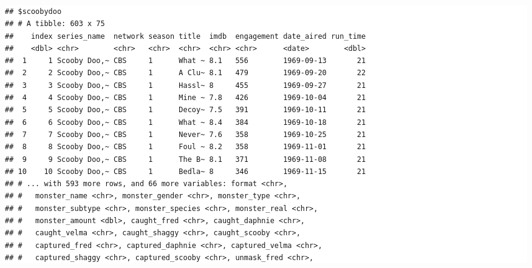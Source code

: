     ## $scoobydoo
    ## # A tibble: 603 x 75
    ##    index series_name  network season title  imdb  engagement date_aired run_time
    ##    <dbl> <chr>        <chr>   <chr>  <chr>  <chr> <chr>      <date>        <dbl>
    ##  1     1 Scooby Doo,~ CBS     1      What ~ 8.1   556        1969-09-13       21
    ##  2     2 Scooby Doo,~ CBS     1      A Clu~ 8.1   479        1969-09-20       22
    ##  3     3 Scooby Doo,~ CBS     1      Hassl~ 8     455        1969-09-27       21
    ##  4     4 Scooby Doo,~ CBS     1      Mine ~ 7.8   426        1969-10-04       21
    ##  5     5 Scooby Doo,~ CBS     1      Decoy~ 7.5   391        1969-10-11       21
    ##  6     6 Scooby Doo,~ CBS     1      What ~ 8.4   384        1969-10-18       21
    ##  7     7 Scooby Doo,~ CBS     1      Never~ 7.6   358        1969-10-25       21
    ##  8     8 Scooby Doo,~ CBS     1      Foul ~ 8.2   358        1969-11-01       21
    ##  9     9 Scooby Doo,~ CBS     1      The B~ 8.1   371        1969-11-08       21
    ## 10    10 Scooby Doo,~ CBS     1      Bedla~ 8     346        1969-11-15       21
    ## # ... with 593 more rows, and 66 more variables: format <chr>,
    ## #   monster_name <chr>, monster_gender <chr>, monster_type <chr>,
    ## #   monster_subtype <chr>, monster_species <chr>, monster_real <chr>,
    ## #   monster_amount <dbl>, caught_fred <chr>, caught_daphnie <chr>,
    ## #   caught_velma <chr>, caught_shaggy <chr>, caught_scooby <chr>,
    ## #   captured_fred <chr>, captured_daphnie <chr>, captured_velma <chr>,
    ## #   captured_shaggy <chr>, captured_scooby <chr>, unmask_fred <chr>,